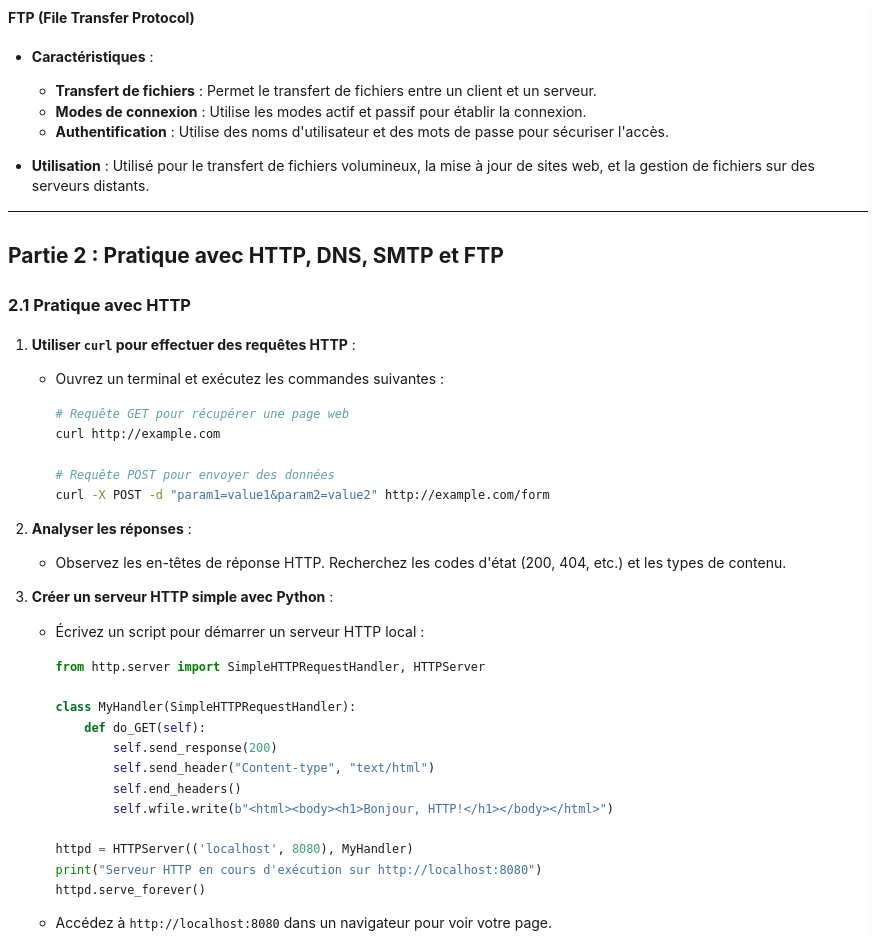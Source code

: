 #### FTP (File Transfer Protocol)

- **Caractéristiques** :

  - **Transfert de fichiers** : Permet le transfert de fichiers entre un client et un serveur.
  - **Modes de connexion** : Utilise les modes actif et passif pour établir la connexion.
  - **Authentification** : Utilise des noms d'utilisateur et des mots de passe pour sécuriser l'accès.

- **Utilisation** : Utilisé pour le transfert de fichiers volumineux, la mise à jour de sites web, et la gestion de fichiers sur des serveurs distants.

---

## Partie 2 : Pratique avec HTTP, DNS, SMTP et FTP

### 2.1 Pratique avec HTTP

1. **Utiliser `curl` pour effectuer des requêtes HTTP** :

   - Ouvrez un terminal et exécutez les commandes suivantes :

     ```bash
     # Requête GET pour récupérer une page web
     curl http://example.com

     # Requête POST pour envoyer des données
     curl -X POST -d "param1=value1&param2=value2" http://example.com/form
     ```

2. **Analyser les réponses** :

   - Observez les en-têtes de réponse HTTP. Recherchez les codes d'état (200, 404, etc.) et les types de contenu.

3. **Créer un serveur HTTP simple avec Python** :

   - Écrivez un script pour démarrer un serveur HTTP local :

     ```python
     from http.server import SimpleHTTPRequestHandler, HTTPServer

     class MyHandler(SimpleHTTPRequestHandler):
         def do_GET(self):
             self.send_response(200)
             self.send_header("Content-type", "text/html")
             self.end_headers()
             self.wfile.write(b"<html><body><h1>Bonjour, HTTP!</h1></body></html>")

     httpd = HTTPServer(('localhost', 8080), MyHandler)
     print("Serveur HTTP en cours d'exécution sur http://localhost:8080")
     httpd.serve_forever()
     ```
   - Accédez à `http://localhost:8080` dans un navigateur pour voir votre page.
